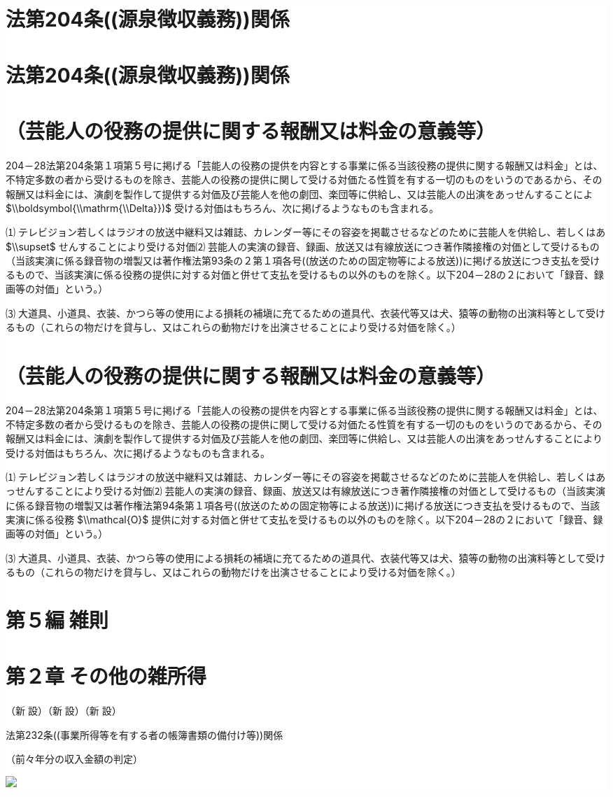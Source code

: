 # 法第204条((源泉徴収義務))関係

# 法第204条((源泉徴収義務))関係

# （芸能人の役務の提供に関する報酬又は料金の意義等）

204－28法第204条第１項第５号に掲げる「芸能人の役務の提供を内容とする事業に係る当該役務の提供に関する報酬又は料金」とは、不特定多数の者から受けるものを除き、芸能人の役務の提供に関して受ける対価たる性質を有する一切のものをいうのであるから、その報酬又は料金には、演劇を製作して提供する対価及び芸能人を他の劇団、楽団等に供給し、又は芸能人の出演をあっせんすることによ $\\boldsymbol{\\mathrm{\\Delta}})$ 受ける対価はもちろん、次に掲げるようなものも含まれる。

⑴ テレビジョン若しくはラジオの放送中継料又は雑誌、カレンダー等にその容姿を掲載させるなどのために芸能人を供給し、若しくはあ $\\supset$ せんすることにより受ける対価⑵ 芸能人の実演の録音、録画、放送又は有線放送につき著作隣接権の対価として受けるもの（当該実演に係る録音物の増製又は著作権法第93条の２第１項各号((放送のための固定物等による放送))に掲げる放送につき支払を受けるもので、当該実演に係る役務の提供に対する対価と併せて支払を受けるもの以外のものを除く。以下204－28の２において「録音、録画等の対価」という。）

⑶ 大道具、小道具、衣装、かつら等の使用による損耗の補塡に充てるための道具代、衣装代等又は犬、猿等の動物の出演料等として受けるもの（これらの物だけを貸与し、又はこれらの動物だけを出演させることにより受ける対価を除く。）

# （芸能人の役務の提供に関する報酬又は料金の意義等）

204－28法第204条第１項第５号に掲げる「芸能人の役務の提供を内容とする事業に係る当該役務の提供に関する報酬又は料金」とは、不特定多数の者から受けるものを除き、芸能人の役務の提供に関して受ける対価たる性質を有する一切のものをいうのであるから、その報酬又は料金には、演劇を製作して提供する対価及び芸能人を他の劇団、楽団等に供給し、又は芸能人の出演をあっせんすることにより受ける対価はもちろん、次に掲げるようなものも含まれる。

⑴ テレビジョン若しくはラジオの放送中継料又は雑誌、カレンダー等にその容姿を掲載させるなどのために芸能人を供給し、若しくはあっせんすることにより受ける対価⑵ 芸能人の実演の録音、録画、放送又は有線放送につき著作隣接権の対価として受けるもの（当該実演に係る録音物の増製又は著作権法第94条第１項各号((放送のための固定物等による放送))に掲げる放送につき支払を受けるもので、当該実演に係る役務 $\\mathcal{O}$ 提供に対する対価と併せて支払を受けるもの以外のものを除く。以下204－28の２において「録音、録画等の対価」という。）

⑶ 大道具、小道具、衣装、かつら等の使用による損耗の補塡に充てるための道具代、衣装代等又は犬、猿等の動物の出演料等として受けるもの（これらの物だけを貸与し、又はこれらの動物だけを出演させることにより受ける対価を除く。）

# 第５編 雑則

# 第２章 その他の雑所得

（新 設）（新 設）（新 設）

法第232条((事業所得等を有する者の帳簿書類の備付け等))関係

（前々年分の収入金額の判定）

![](https://www.nta.go.jp/tmp/886aa778-7435-4fba-9f9b-23f2341f3f48/images/5fb6b3d662b54653295ce89f300e1d71169c05a4fa1812106e41ade0c1040780.jpg)